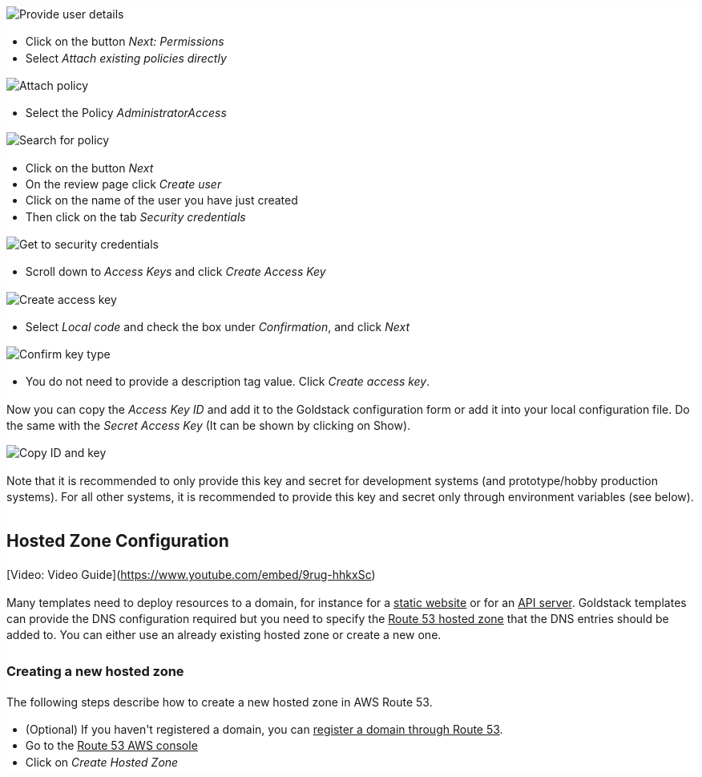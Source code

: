 ![Provide user details](https://cdn.goldstack.party/img/202410/aws-user-1.png)

*   Click on the button *Next: Permissions*
*   Select *Attach existing policies directly*

![Attach policy](https://cdn.goldstack.party/img/202410/aws-user-2.png)

*   Select the Policy *AdministratorAccess*

![Search for policy](https://cdn.goldstack.party/img/202410/aws-user-policy.png)

*   Click on the button *Next*
*   On the review page click *Create user*
*   Click on the name of the user you have just created
*   Then click on the tab *Security credentials*

![Get to security credentials](https://cdn.goldstack.party/img/202410/aws-user-4.png)

*   Scroll down to *Access Keys* and click *Create Access Key*

![Create access key](https://cdn.goldstack.party/img/202410/aws-user-5.png)

*   Select *Local code* and check the box under *Confirmation*, and click *Next*

![Confirm key type](https://cdn.goldstack.party/img/202410/aws-user-6.png)

*   You do not need to provide a description tag value. Click *Create access key*.

Now you can copy the *Access Key ID* and add it to the Goldstack configuration form or add it into your local configuration file. Do the same with the *Secret Access Key* (It can be shown by clicking on Show).

![Copy ID and key](https://cdn.goldstack.party/img/202410/aws-user-7.png)

Note that it is recommended to only provide this key and secret for development systems (and prototype/hobby production systems). For all other systems, it is recommended to provide this key and secret only through environment variables (see below).

## Hosted Zone Configuration

\[Video: Video Guide]\(https://www.youtube.com/embed/9rug-hhkxSc)

Many templates need to deploy resources to a domain, for instance for a [static website](./../modules/static-website-aws) or for an [API server](./../modules/lambda-express). Goldstack templates can provide the DNS configuration required but you need to specify the [Route 53 hosted zone](https://docs.aws.amazon.com/Route53/latest/DeveloperGuide/AboutHZWorkingWith.html) that the DNS entries should be added to. You can either use an already existing hosted zone or create a new one.

### Creating a new hosted zone

The following steps describe how to create a new hosted zone in AWS Route 53.

*   (Optional) If you haven't registered a domain, you can [register a domain through Route 53](https://docs.aws.amazon.com/Route53/latest/DeveloperGuide/domain-register.html).
*   Go to the [Route 53 AWS console](https://console.aws.amazon.com/route53/v2/hostedzones#)
*   Click on *Create Hosted Zone*

